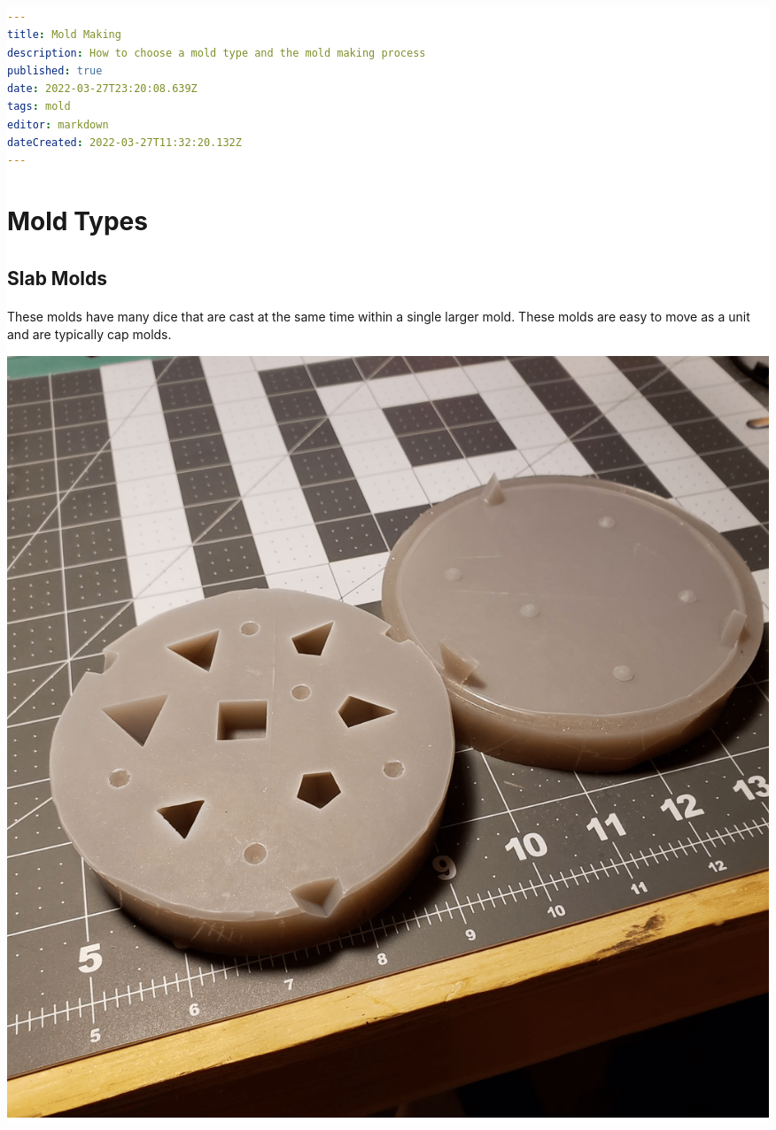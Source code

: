 ```yaml
---
title: Mold Making
description: How to choose a mold type and the mold making process
published: true
date: 2022-03-27T23:20:08.639Z
tags: mold
editor: markdown
dateCreated: 2022-03-27T11:32:20.132Z
---
```


# Mold Types

## Slab Molds
These molds have many dice that are cast at the same time within a single larger mold. These molds are easy to move as a unit and are typically cap molds.

![slab-mold.webp](/slab-mold.webp)